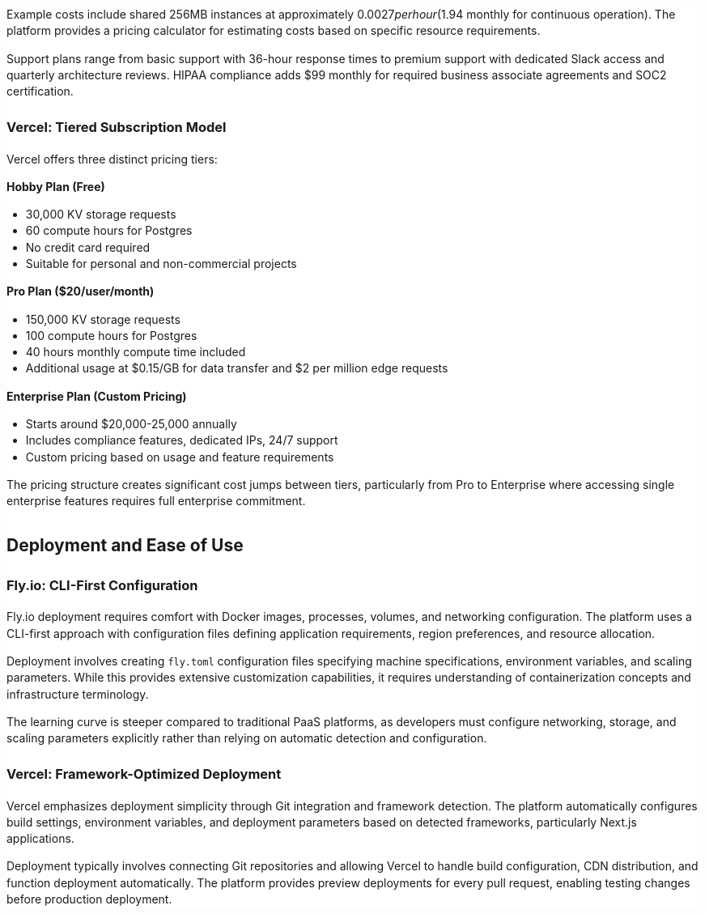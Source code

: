 Example costs include shared 256MB instances at approximately $0.0027 per hour ($1.94 monthly for continuous operation). The platform provides a pricing calculator for estimating costs based on specific resource requirements.

Support plans range from basic support with 36-hour response times to premium support with dedicated Slack access and quarterly architecture reviews. HIPAA compliance adds $99 monthly for required business associate agreements and SOC2 certification.

### Vercel: Tiered Subscription Model

Vercel offers three distinct pricing tiers:

**Hobby Plan (Free)**
- 30,000 KV storage requests
- 60 compute hours for Postgres
- No credit card required
- Suitable for personal and non-commercial projects

**Pro Plan ($20/user/month)**
- 150,000 KV storage requests
- 100 compute hours for Postgres
- 40 hours monthly compute time included
- Additional usage at $0.15/GB for data transfer and $2 per million edge requests

**Enterprise Plan (Custom Pricing)**
- Starts around $20,000-25,000 annually
- Includes compliance features, dedicated IPs, 24/7 support
- Custom pricing based on usage and feature requirements

The pricing structure creates significant cost jumps between tiers, particularly from Pro to Enterprise where accessing single enterprise features requires full enterprise commitment.

## Deployment and Ease of Use

### Fly.io: CLI-First Configuration

Fly.io deployment requires comfort with Docker images, processes, volumes, and networking configuration. The platform uses a CLI-first approach with configuration files defining application requirements, region preferences, and resource allocation.

Deployment involves creating `fly.toml` configuration files specifying machine specifications, environment variables, and scaling parameters. While this provides extensive customization capabilities, it requires understanding of containerization concepts and infrastructure terminology.

The learning curve is steeper compared to traditional PaaS platforms, as developers must configure networking, storage, and scaling parameters explicitly rather than relying on automatic detection and configuration.

### Vercel: Framework-Optimized Deployment

Vercel emphasizes deployment simplicity through Git integration and framework detection. The platform automatically configures build settings, environment variables, and deployment parameters based on detected frameworks, particularly Next.js applications.

Deployment typically involves connecting Git repositories and allowing Vercel to handle build configuration, CDN distribution, and function deployment automatically. The platform provides preview deployments for every pull request, enabling testing changes before production deployment.
